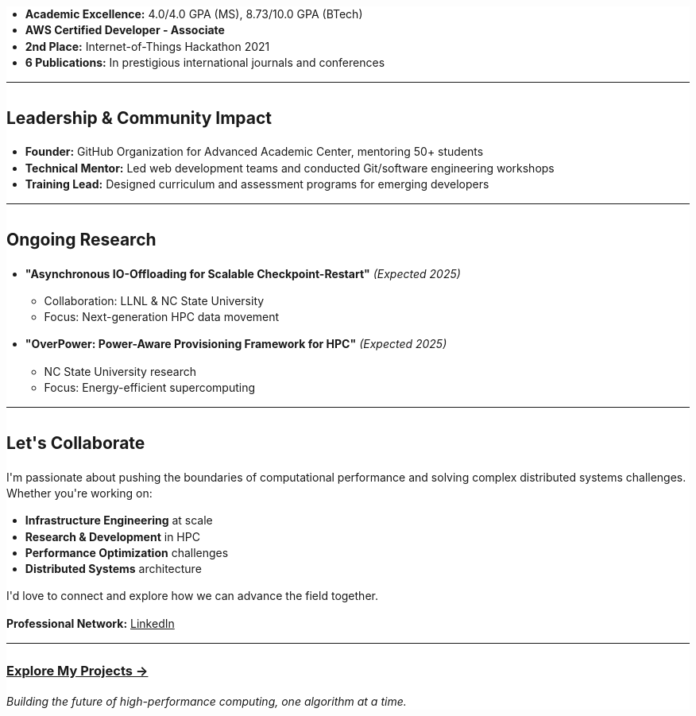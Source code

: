- **Academic Excellence:** 4.0/4.0 GPA (MS), 8.73/10.0 GPA (BTech)
- **AWS Certified Developer - Associate**
- **2nd Place:** Internet-of-Things Hackathon 2021
- **6 Publications:** In prestigious international journals and conferences

---

## Leadership & Community Impact

- **Founder:** GitHub Organization for Advanced Academic Center, mentoring 50+ students
- **Technical Mentor:** Led web development teams and conducted Git/software engineering workshops
- **Training Lead:** Designed curriculum and assessment programs for emerging developers

---

## Ongoing Research

- **"Asynchronous IO-Offloading for Scalable Checkpoint-Restart"** *(Expected 2025)*
  - Collaboration: LLNL & NC State University
  - Focus: Next-generation HPC data movement

- **"OverPower: Power-Aware Provisioning Framework for HPC"** *(Expected 2025)*
  - NC State University research
  - Focus: Energy-efficient supercomputing

---

## Let's Collaborate

I'm passionate about pushing the boundaries of computational performance and solving complex distributed systems challenges. Whether you're working on:

- **Infrastructure Engineering** at scale
- **Research & Development** in HPC
- **Performance Optimization** challenges
- **Distributed Systems** architecture

I'd love to connect and explore how we can advance the field together.

**Professional Network:** [LinkedIn](https://linkedin.com/in/harish-rohan-k)

---

### [Explore My Projects →](https://github.com/UntitledError-09?tab=repositories)

*Building the future of high-performance computing, one algorithm at a time.*
